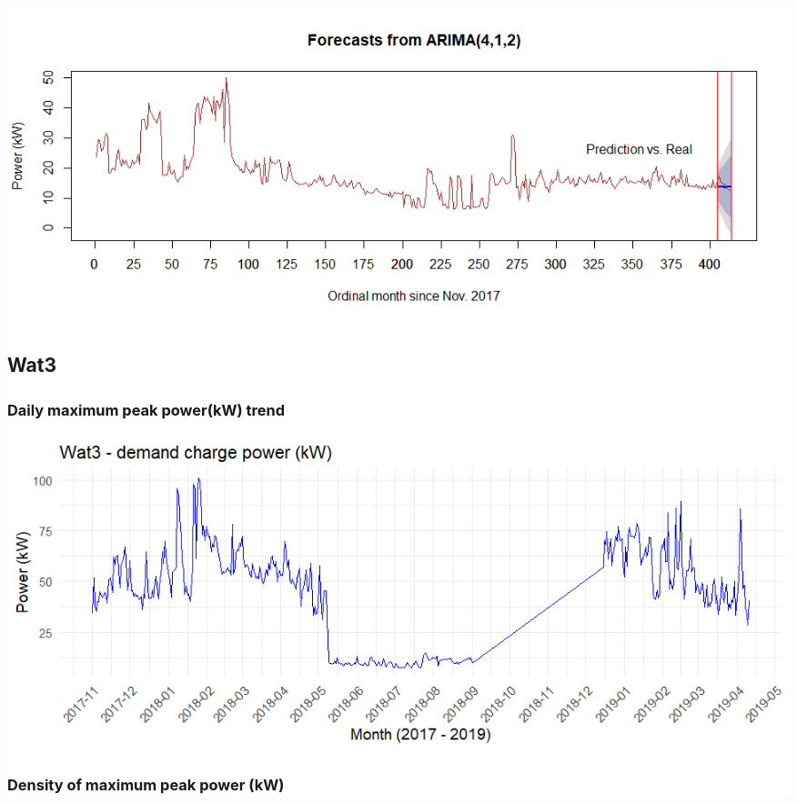 ![](forecast_files/figure-html/unnamed-chunk-24-1.png)

## Wat3


### Daily maximum peak power(kW) trend

![](forecast_files/figure-html/unnamed-chunk-25-1.png)


### Density of maximum peak power (kW)
